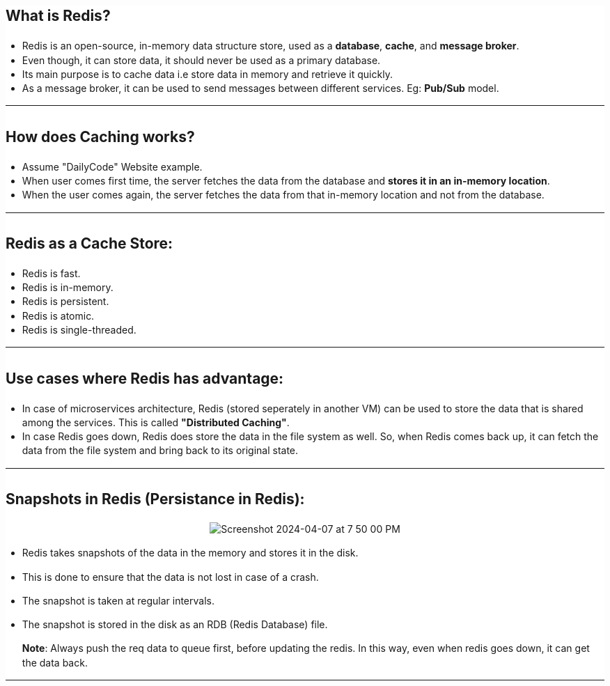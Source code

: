 ## What is Redis?

- Redis is an open-source, in-memory data structure store, used as a **database**, **cache**, and **message broker**.
- Even though, it can store data, it should never be used as a primary database.
- Its main purpose is to cache data i.e store data in memory and retrieve it quickly.
- As a message broker, it can be used to send messages between different services. Eg: **Pub/Sub** model.

---

## How does Caching works?

- Assume "DailyCode" Website example.
- When user comes first time, the server fetches the data from the database and **stores it in an in-memory location**.
- When the user comes again, the server fetches the data from that in-memory location and not from the database.

---

## Redis as a Cache Store:

- Redis is fast.
- Redis is in-memory.
- Redis is persistent.
- Redis is atomic.
- Redis is single-threaded.

---

## Use cases where Redis has advantage:

- In case of microservices architecture, Redis (stored seperately in another VM) can be used to store the data that is shared among the services. This is called **"Distributed Caching"**.
- In case Redis goes down, Redis does store the data in the file system as well. So, when Redis comes back up, it can fetch the data from the file system and bring back to its original state.

---

## Snapshots in Redis (Persistance in Redis):

  <p align="center"><img width="500" alt="Screenshot 2024-04-07 at 7 50 00 PM" src="https://github.com/its-id/100x-Cohort-Programs/assets/60315832/ac5bce3e-b27d-4979-a879-6e3f17ab13bb"></p>

- Redis takes snapshots of the data in the memory and stores it in the disk.
- This is done to ensure that the data is not lost in case of a crash.
- The snapshot is taken at regular intervals.
- The snapshot is stored in the disk as an RDB (Redis Database) file.

  **Note**: Always push the req data to queue first, before updating the redis. In this way, even when redis goes down, it can get the data back.

---